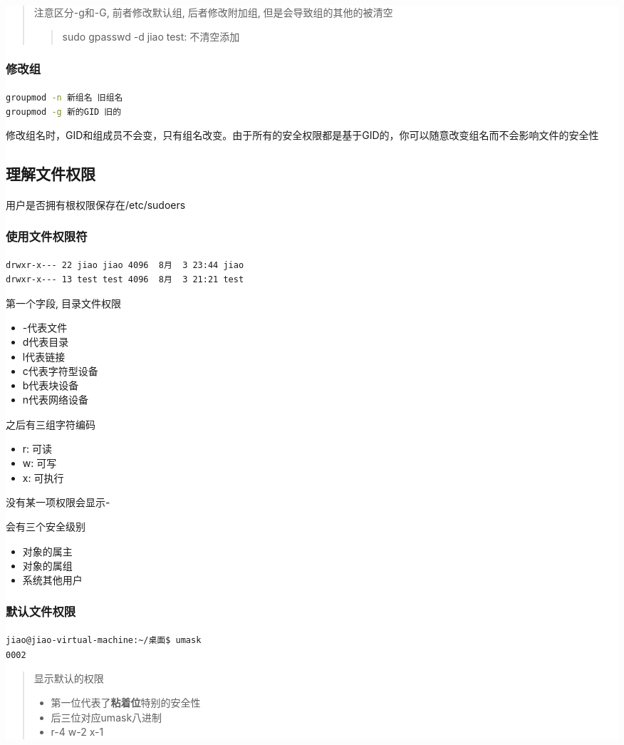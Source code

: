> 注意区分-g和-G, 前者修改默认组, 后者修改附加组, 但是会导致组的其他的被清空
>
> > sudo gpasswd -d jiao test: 不清空添加

### 修改组

```bash
groupmod -n 新组名 旧组名
groupmod -g 新的GID 旧的
```

修改组名时，GID和组成员不会变，只有组名改变。由于所有的安全权限都是基于GID的，你可以随意改变组名而不会影响文件的安全性

## 理解文件权限

用户是否拥有根权限保存在/etc/sudoers

### 使用文件权限符

```bash
drwxr-x--- 22 jiao jiao 4096  8月  3 23:44 jiao
drwxr-x--- 13 test test 4096  8月  3 21:21 test
```

第一个字段, 目录文件权限

+ -代表文件
+ d代表目录
+ l代表链接
+ c代表字符型设备
+ b代表块设备
+ n代表网络设备

之后有三组字符编码

+ r: 可读
+ w: 可写
+ x: 可执行

没有某一项权限会显示-

会有三个安全级别

+ 对象的属主
+ 对象的属组
+ 系统其他用户

### 默认文件权限

```bash
jiao@jiao-virtual-machine:~/桌面$ umask
0002
```

>  显示默认的权限
>
> + 第一位代表了**粘着位**特别的安全性
> + 后三位对应umask八进制
> + r-4  w-2  x-1
